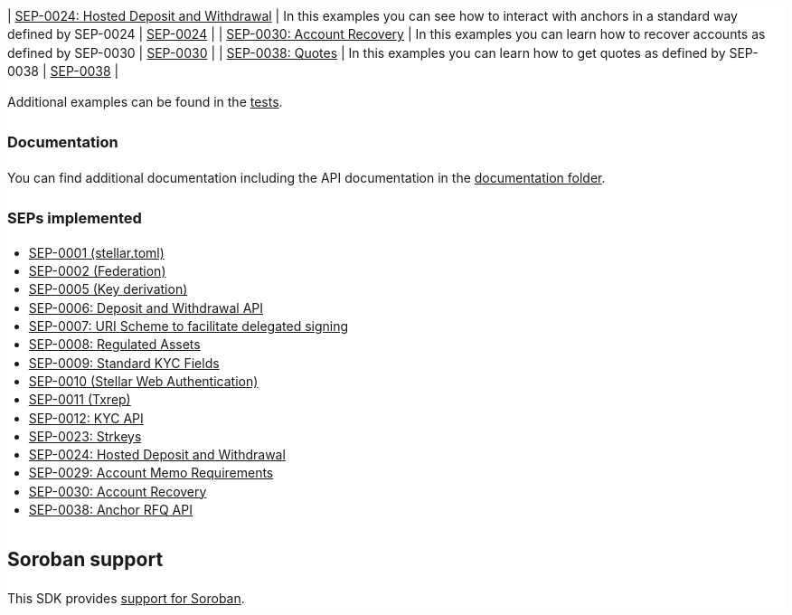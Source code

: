 | [SEP-0024: Hosted Deposit and Withdrawal](documentation/sdk_examples/sep-0024.md)                        | In this examples you can see how to interact with anchors in a standard way defined by SEP-0024                                                                                                                                                       | [SEP-0024](https://github.com/stellar/stellar-protocol/blob/master/ecosystem/sep-0024.md)                                                                                                                                                                                                            |
| [SEP-0030: Account Recovery](documentation/sdk_examples/sep-0030.md)                                     | In this examples you can learn how to recover accounts as defined by SEP-0030                                                                                                                                                                         | [SEP-0030](https://github.com/stellar/stellar-protocol/blob/master/ecosystem/sep-0030.md)                                                                                                                                                                                                            |
| [SEP-0038: Quotes](documentation/sdk_examples/sep-0038.md)                                               | In this examples you can learn how to get quotes as defined by SEP-0038                                                                                                                                                                               | [SEP-0038](https://github.com/stellar/stellar-protocol/blob/master/ecosystem/sep-0038.md)                                                                                                                                                                                                            |


Additional examples can be found in the [tests](https://github.com/Soneso/stellar_flutter_sdk/blob/master/test/).

### Documentation

You can find additional documentation including the API documentation in the [documentation folder](documentation/).

### SEPs implemented

- [SEP-0001 (stellar.toml)](https://github.com/stellar/stellar-protocol/blob/master/ecosystem/sep-0001.md)
- [SEP-0002 (Federation)](https://github.com/stellar/stellar-protocol/blob/master/ecosystem/sep-0002.md)
- [SEP-0005 (Key derivation)](https://github.com/stellar/stellar-protocol/blob/master/ecosystem/sep-0005.md)
- [SEP-0006: Deposit and Withdrawal API](https://github.com/stellar/stellar-protocol/blob/master/ecosystem/sep-0006.md) 
- [SEP-0007: URI Scheme to facilitate delegated signing](https://github.com/stellar/stellar-protocol/blob/master/ecosystem/sep-0007.md)
- [SEP-0008: Regulated Assets](https://github.com/stellar/stellar-protocol/blob/master/ecosystem/sep-0008.md)
- [SEP-0009: Standard KYC Fields](https://github.com/stellar/stellar-protocol/blob/master/ecosystem/sep-0009.md)
- [SEP-0010 (Stellar Web Authentication)](https://github.com/stellar/stellar-protocol/blob/master/ecosystem/sep-0010.md)
- [SEP-0011 (Txrep)](https://github.com/stellar/stellar-protocol/blob/master/ecosystem/sep-0011.md)
- [SEP-0012: KYC API](https://github.com/stellar/stellar-protocol/blob/master/ecosystem/sep-0012.md)
- [SEP-0023: Strkeys](https://github.com/stellar/stellar-protocol/blob/master/ecosystem/sep-0023.md)
- [SEP-0024: Hosted Deposit and Withdrawal](https://github.com/stellar/stellar-protocol/blob/master/ecosystem/sep-0024.md)
- [SEP-0029: Account Memo Requirements](https://github.com/stellar/stellar-protocol/blob/master/ecosystem/sep-0029.md)
- [SEP-0030: Account Recovery](https://github.com/stellar/stellar-protocol/blob/master/ecosystem/sep-0030.md)
- [SEP-0038: Anchor RFQ API](https://github.com/stellar/stellar-protocol/blob/master/ecosystem/sep-0038.md)

## Soroban support

This SDK provides [support for Soroban](https://github.com/Soneso/stellar_flutter_sdk/blob/master/soroban.md). 

